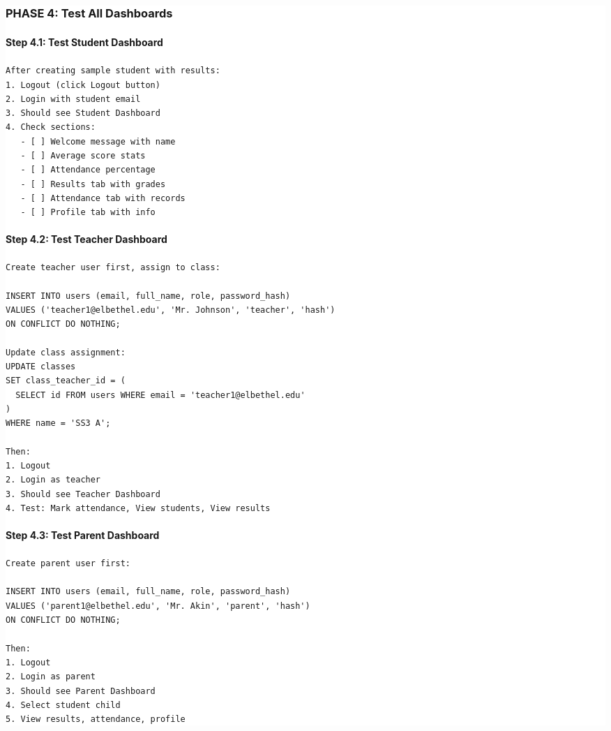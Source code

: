 
### PHASE 4: Test All Dashboards

#### Step 4.1: Test Student Dashboard
```
After creating sample student with results:
1. Logout (click Logout button)
2. Login with student email
3. Should see Student Dashboard
4. Check sections:
   - [ ] Welcome message with name
   - [ ] Average score stats
   - [ ] Attendance percentage
   - [ ] Results tab with grades
   - [ ] Attendance tab with records
   - [ ] Profile tab with info
```

#### Step 4.2: Test Teacher Dashboard
```
Create teacher user first, assign to class:

INSERT INTO users (email, full_name, role, password_hash)
VALUES ('teacher1@elbethel.edu', 'Mr. Johnson', 'teacher', 'hash')
ON CONFLICT DO NOTHING;

Update class assignment:
UPDATE classes 
SET class_teacher_id = (
  SELECT id FROM users WHERE email = 'teacher1@elbethel.edu'
)
WHERE name = 'SS3 A';

Then:
1. Logout
2. Login as teacher
3. Should see Teacher Dashboard
4. Test: Mark attendance, View students, View results
```

#### Step 4.3: Test Parent Dashboard
```
Create parent user first:

INSERT INTO users (email, full_name, role, password_hash)
VALUES ('parent1@elbethel.edu', 'Mr. Akin', 'parent', 'hash')
ON CONFLICT DO NOTHING;

Then:
1. Logout
2. Login as parent
3. Should see Parent Dashboard
4. Select student child
5. View results, attendance, profile
```
